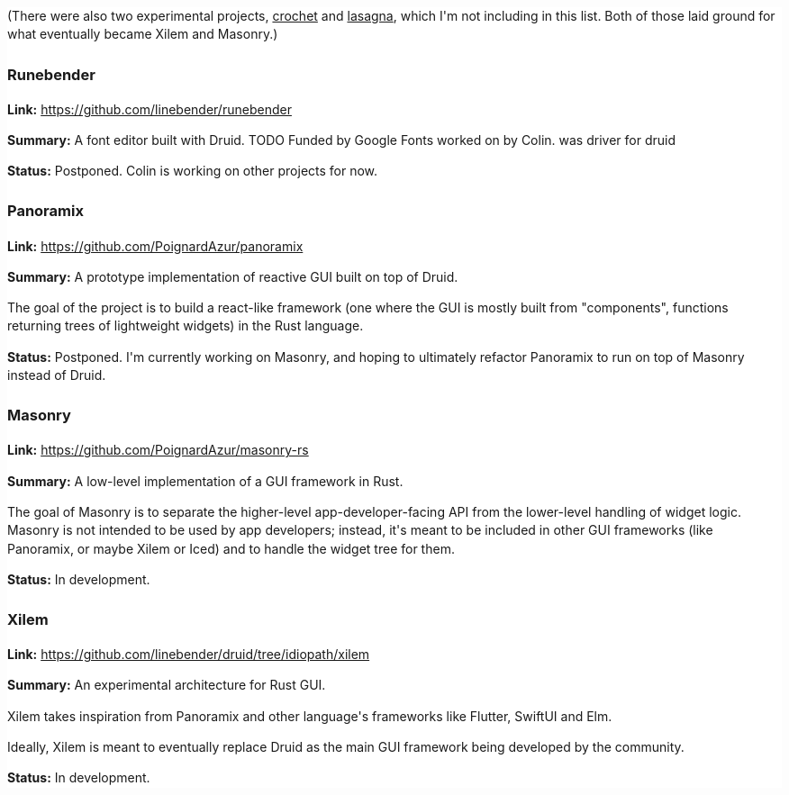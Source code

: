 (There were also two experimental projects, [crochet](https://github.com/raphlinus/crochet) and [lasagna](https://github.com/linebender/druid/tree/lasagna/lasagna), which I'm not including in this list. Both of those laid ground for what eventually became Xilem and Masonry.)



### Runebender

**Link:** https://github.com/linebender/runebender

**Summary:** A font editor built with Druid.
TODO
Funded by Google Fonts
worked on by Colin.
was driver for druid

**Status:** Postponed. Colin is working on other projects for now.


### Panoramix

**Link:** https://github.com/PoignardAzur/panoramix

**Summary:** A prototype implementation of reactive GUI built on top of Druid.

The goal of the project is to build a react-like framework (one where the GUI is mostly built from "components", functions returning trees of lightweight widgets) in the Rust language.

**Status:** Postponed. I'm currently working on Masonry, and hoping to ultimately refactor Panoramix to run on top of Masonry instead of Druid.


### Masonry

**Link:** https://github.com/PoignardAzur/masonry-rs

**Summary:** A low-level implementation of a GUI framework in Rust.

The goal of Masonry is to separate the higher-level app-developer-facing API from the lower-level handling of widget logic. Masonry is not intended to be used by app developers; instead, it's meant to be included in other GUI frameworks (like Panoramix, or maybe Xilem or Iced) and to handle the widget tree for them.

**Status:** In development.


### Xilem

**Link:** https://github.com/linebender/druid/tree/idiopath/xilem

**Summary:** An experimental architecture for Rust GUI.

Xilem takes inspiration from Panoramix and other language's frameworks like Flutter, SwiftUI and Elm.

Ideally, Xilem is meant to eventually replace Druid as the main GUI framework being developed by the community.

**Status:** In development.
